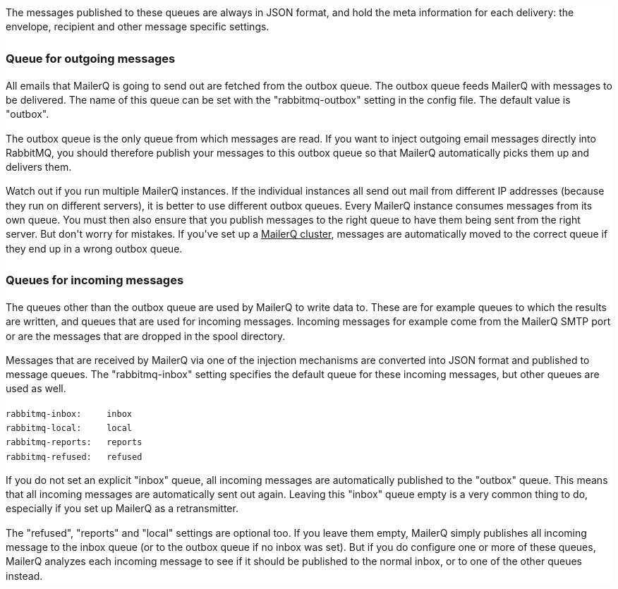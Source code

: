 The messages published to these queues are always in JSON format, and
hold the meta information for each delivery: the envelope, recipient and other
message specific settings.


### Queue for outgoing messages

All emails that MailerQ is going to send out are fetched from the outbox queue. 
The outbox queue feeds MailerQ with messages to be delivered. The
name of this queue can be set with the "rabbitmq-outbox" setting in the
config file. The default value is "outbox".

The outbox queue is the only queue from which messages are read. If you want 
to inject outgoing email messages directly into RabbitMQ, you should 
therefore publish your messages to this outbox queue so that MailerQ 
automatically picks them up and delivers them.

Watch out if you run multiple MailerQ instances. If the individual instances
all send out mail from different IP addresses (because they run on different
servers), it is better to use different outbox queues. Every MailerQ instance
consumes messages from its own queue. You must then also ensure that you publish
messages to the right queue to have them being sent from the right server.
But don't worry for mistakes. If you've set up a [MailerQ cluster](cluster),
messages are automatically moved to the correct queue if they end up in a
wrong outbox queue.


### Queues for incoming messages

The queues other than the outbox queue are used by MailerQ to write data to.
These are for example queues to which the results are written, and queues that
are used for incoming messages. Incoming messages for example come from
the MailerQ SMTP port or are the messages that are dropped in the spool directory.

Messages that are received by MailerQ via one of the injection mechanisms are 
converted into JSON format and published to message queues. The "rabbitmq-inbox" 
setting specifies the default queue for these incoming messages, but other 
queues are used as well.

```
rabbitmq-inbox:     inbox
rabbitmq-local:     local
rabbitmq-reports:   reports
rabbitmq-refused:   refused
```

If you do not set an explicit "inbox" queue, all incoming messages 
are automatically published to the "outbox" queue. This means that all 
incoming messages are automatically sent out again. Leaving this "inbox" queue 
empty is a very common thing to do, especially if you set up MailerQ as a 
retransmitter.

The "refused", "reports" and "local" settings are optional too. If you leave
them empty, MailerQ simply publishes all incoming message to the inbox queue
(or to the outbox queue if no inbox was set). But if you do configure one or 
more of these queues, MailerQ analyzes each incoming
message to see if it should be published to the normal inbox, or to
one of the other queues instead.
